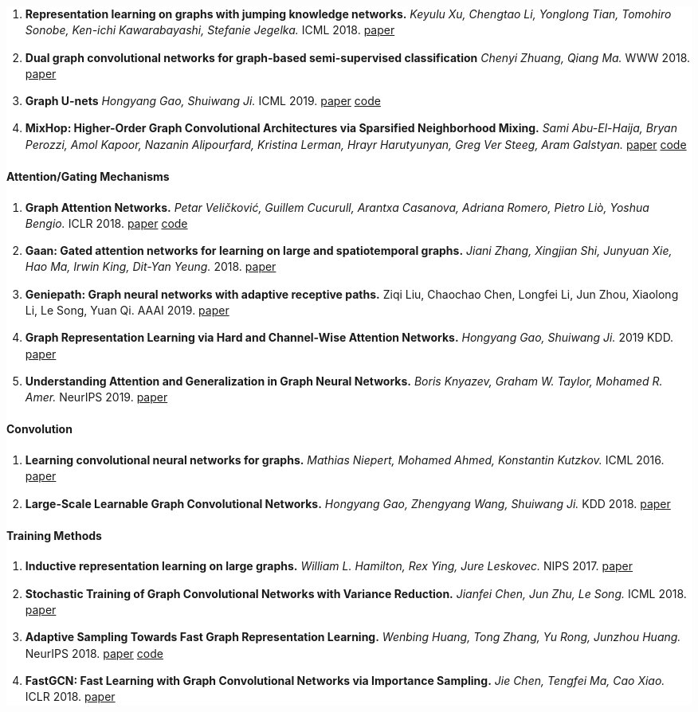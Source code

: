 1. **Representation learning on graphs with jumping knowledge networks.** *Keyulu Xu, Chengtao Li, Yonglong Tian, Tomohiro Sonobe, Ken-ichi Kawarabayashi, Stefanie Jegelka.* ICML 2018. [paper](https://arxiv.org/pdf/1806.03536.pdf)

1. **Dual graph convolutional networks for graph-based semi-supervised classification** *Chenyi Zhuang, Qiang Ma.* WWW 2018. [paper](https://dl.acm.org/citation.cfm?id=3186116)

1. **Graph U-nets** *Hongyang Gao, Shuiwang Ji.* ICML 2019. [paper](https://arxiv.org/pdf/1905.05178.pdf) [code](https://github.com/HongyangGao/gunet)

1. **MixHop: Higher-Order Graph Convolutional Architectures via Sparsified Neighborhood Mixing.** *Sami Abu-El-Haija, Bryan Perozzi, Amol Kapoor, Nazanin Alipourfard, Kristina Lerman, Hrayr Harutyunyan, Greg Ver Steeg, Aram Galstyan.* [paper](https://arxiv.org/pdf/1905.00067.pdf) [code](github.com/samihaija/mixhop)

#### Attention/Gating Mechanisms 

1. **Graph Attention Networks.**
*Petar Veličković, Guillem Cucurull, Arantxa Casanova, Adriana Romero, Pietro Liò, Yoshua Bengio.* ICLR 2018. [paper](https://arxiv.org/pdf/1710.10903.pdf) [code](https://github.com/PetarV-/GAT)

1. **Gaan: Gated attention networks for learning on large and spatiotemporal graphs.** *Jiani Zhang, Xingjian Shi, Junyuan Xie, Hao Ma, Irwin King, Dit-Yan Yeung.* 2018. [paper](https://arxiv.org/pdf/1803.07294.pdf)

1. **Geniepath: Graph neural networks with adaptive receptive paths.** Ziqi Liu, Chaochao Chen, Longfei Li, Jun Zhou, Xiaolong Li, Le Song, Yuan Qi. AAAI 2019. [paper](https://arxiv.org/pdf/1802.00910.pdf)

1. **Graph Representation Learning via Hard and Channel-Wise Attention Networks.** *Hongyang Gao, Shuiwang Ji.* 2019 KDD. [paper](https://www.kdd.org/kdd2019/accepted-papers/view/graph-representation-learning-via-hard-and-channel-wise-attention-networks) 

1. **Understanding Attention and Generalization in Graph Neural Networks.** *Boris Knyazev, Graham W. Taylor, Mohamed R. Amer.* NeurIPS 2019. [paper](https://arxiv.org/abs/1905.02850)

#### Convolution 

1. **Learning convolutional neural networks for graphs.** *Mathias Niepert, Mohamed Ahmed, Konstantin Kutzkov.* ICML 2016. [paper](https://arxiv.org/pdf/1605.05273.pdf)

1. **Large-Scale Learnable Graph Convolutional Networks.** *Hongyang Gao, Zhengyang Wang, Shuiwang Ji.* KDD 2018. [paper](https://arxiv.org/pdf/1808.03965.pdf)


#### Training Methods

1. **Inductive representation learning on large graphs.** *William L. Hamilton, Rex Ying, Jure Leskovec.* NIPS 2017. [paper](http://papers.nips.cc/paper/6703-inductive-representation-learning-on-large-graphs.pdf)

1. **Stochastic Training of Graph Convolutional Networks with Variance Reduction.**
*Jianfei Chen, Jun Zhu, Le Song.* ICML 2018. [paper](https://arxiv.org/pdf/1710.10568.pdf)

1. **Adaptive Sampling Towards Fast Graph Representation Learning.** *Wenbing Huang, Tong Zhang, Yu Rong, Junzhou Huang.* NeurIPS 2018. [paper](https://arxiv.org/pdf/1809.05343.pdf) [code]()

1. **FastGCN: Fast Learning with Graph Convolutional Networks via Importance Sampling.**
*Jie Chen, Tengfei Ma, Cao Xiao.* ICLR 2018. [paper](https://arxiv.org/pdf/1801.10247.pdf)

